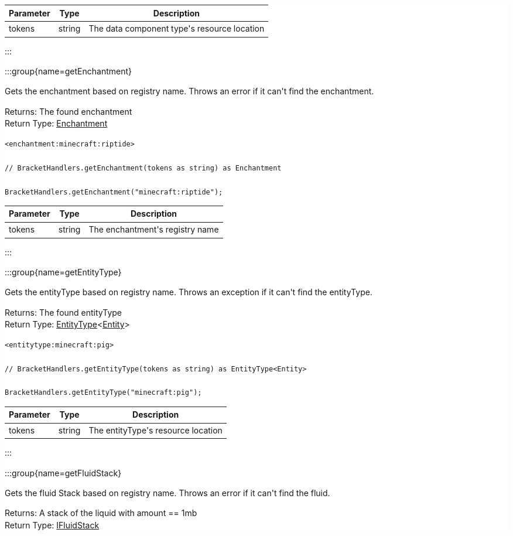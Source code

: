 | Parameter |  Type  |                 Description                 |
|-----------|--------|---------------------------------------------|
| tokens    | string | The data component type's resource location |


:::

:::group{name=getEnchantment}

Gets the enchantment based on registry name. Throws an error if it can't find the enchantment.

Returns: The found enchantment  
Return Type: [Enchantment](/vanilla/api/item/enchantment/Enchantment)

```zenscript
<enchantment:minecraft:riptide>

// BracketHandlers.getEnchantment(tokens as string) as Enchantment

BracketHandlers.getEnchantment("minecraft:riptide");
```

| Parameter |  Type  |           Description           |
|-----------|--------|---------------------------------|
| tokens    | string | The enchantment's registry name |


:::

:::group{name=getEntityType}

Gets the entityType based on registry name. Throws an exception if it can't find the entityType.

Returns: The found entityType  
Return Type: [EntityType](/vanilla/api/entity/EntityType)&lt;[Entity](/vanilla/api/entity/Entity)&gt;

```zenscript
<entitytype:minecraft:pig>

// BracketHandlers.getEntityType(tokens as string) as EntityType<Entity>

BracketHandlers.getEntityType("minecraft:pig");
```

| Parameter |  Type  |            Description             |
|-----------|--------|------------------------------------|
| tokens    | string | The entityType's resource location |


:::

:::group{name=getFluidStack}

Gets the fluid Stack based on registry name. Throws an error if it can't find the fluid.

Returns: A stack of the liquid with amount == 1mb  
Return Type: [IFluidStack](/vanilla/api/fluid/IFluidStack)
